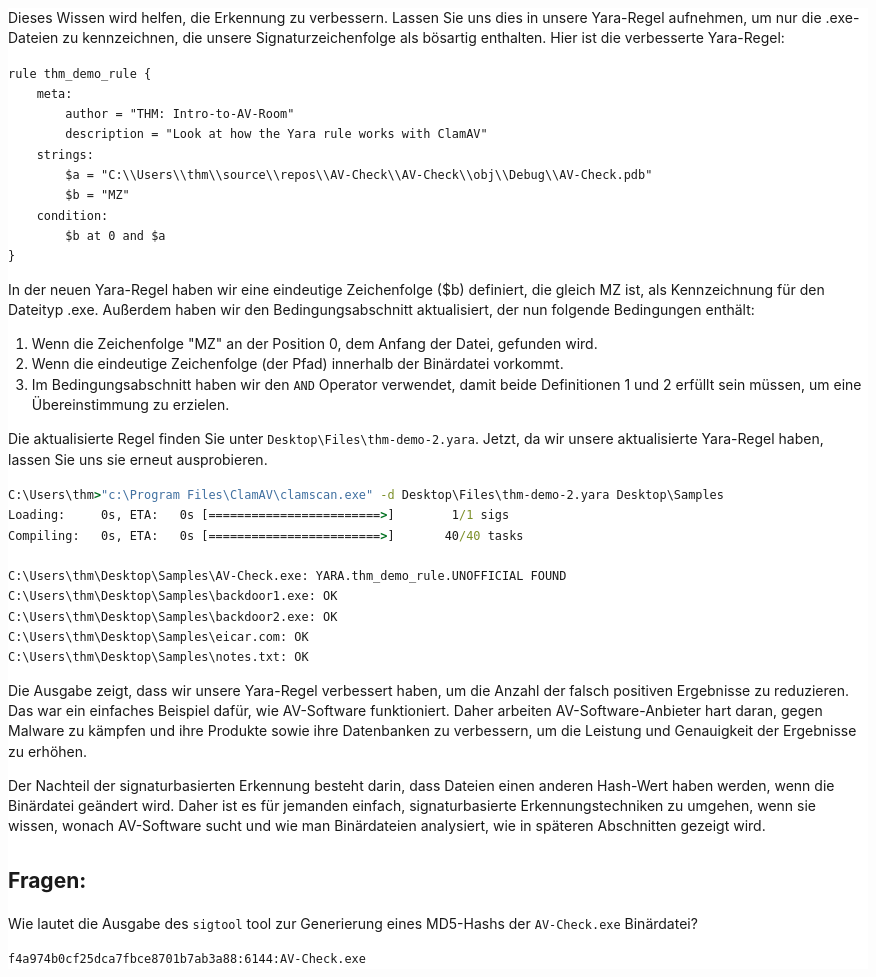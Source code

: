 Dieses Wissen wird helfen, die Erkennung zu verbessern. Lassen Sie uns dies in unsere Yara-Regel aufnehmen, um nur die .exe-Dateien zu kennzeichnen, die unsere Signaturzeichenfolge als bösartig enthalten. Hier ist die verbesserte Yara-Regel:
```yara
rule thm_demo_rule {
	meta:
		author = "THM: Intro-to-AV-Room"
		description = "Look at how the Yara rule works with ClamAV"
	strings:
		$a = "C:\\Users\\thm\\source\\repos\\AV-Check\\AV-Check\\obj\\Debug\\AV-Check.pdb"
		$b = "MZ"
	condition:
		$b at 0 and $a
}
```

In der neuen Yara-Regel haben wir eine eindeutige Zeichenfolge ($b) definiert, die gleich MZ ist, als Kennzeichnung für den Dateityp .exe. Außerdem haben wir den Bedingungsabschnitt aktualisiert, der nun folgende Bedingungen enthält:

1. Wenn die Zeichenfolge "MZ" an der Position 0, dem Anfang der Datei, gefunden wird.
2. Wenn die eindeutige Zeichenfolge (der Pfad) innerhalb der Binärdatei vorkommt.
3. Im Bedingungsabschnitt haben wir den `AND` Operator verwendet, damit beide Definitionen 1 und 2 erfüllt sein müssen, um eine Übereinstimmung zu erzielen.

Die aktualisierte Regel finden Sie unter `Desktop\Files\thm-demo-2.yara`. Jetzt, da wir unsere aktualisierte Yara-Regel haben, lassen Sie uns sie erneut ausprobieren.
```cmd
C:\Users\thm>"c:\Program Files\ClamAV\clamscan.exe" -d Desktop\Files\thm-demo-2.yara Desktop\Samples
Loading:     0s, ETA:   0s [========================>]        1/1 sigs
Compiling:   0s, ETA:   0s [========================>]       40/40 tasks

C:\Users\thm\Desktop\Samples\AV-Check.exe: YARA.thm_demo_rule.UNOFFICIAL FOUND
C:\Users\thm\Desktop\Samples\backdoor1.exe: OK
C:\Users\thm\Desktop\Samples\backdoor2.exe: OK
C:\Users\thm\Desktop\Samples\eicar.com: OK
C:\Users\thm\Desktop\Samples\notes.txt: OK
```

Die Ausgabe zeigt, dass wir unsere Yara-Regel verbessert haben, um die Anzahl der falsch positiven Ergebnisse zu reduzieren. Das war ein einfaches Beispiel dafür, wie AV-Software funktioniert. Daher arbeiten AV-Software-Anbieter hart daran, gegen Malware zu kämpfen und ihre Produkte sowie ihre Datenbanken zu verbessern, um die Leistung und Genauigkeit der Ergebnisse zu erhöhen.

Der Nachteil der signaturbasierten Erkennung besteht darin, dass Dateien einen anderen Hash-Wert haben werden, wenn die Binärdatei geändert wird. Daher ist es für jemanden einfach, signaturbasierte Erkennungstechniken zu umgehen, wenn sie wissen, wonach AV-Software sucht und wie man Binärdateien analysiert, wie in späteren Abschnitten gezeigt wird.

## Fragen:
Wie lautet die Ausgabe des `sigtool` tool zur Generierung eines MD5-Hashs der `AV-Check.exe` Binärdatei?
```
f4a974b0cf25dca7fbce8701b7ab3a88:6144:AV-Check.exe
```
